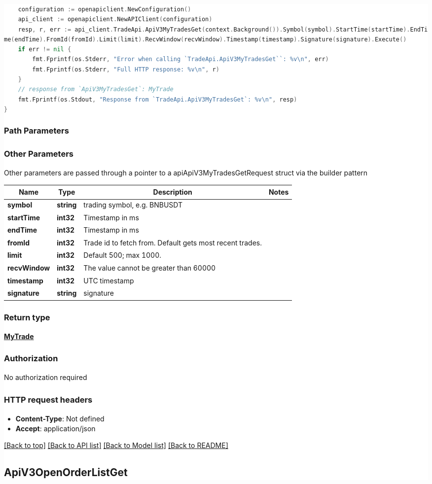 ```go
    configuration := openapiclient.NewConfiguration()
    api_client := openapiclient.NewAPIClient(configuration)
    resp, r, err := api_client.TradeApi.ApiV3MyTradesGet(context.Background()).Symbol(symbol).StartTime(startTime).EndTime(endTime).FromId(fromId).Limit(limit).RecvWindow(recvWindow).Timestamp(timestamp).Signature(signature).Execute()
    if err != nil {
        fmt.Fprintf(os.Stderr, "Error when calling `TradeApi.ApiV3MyTradesGet``: %v\n", err)
        fmt.Fprintf(os.Stderr, "Full HTTP response: %v\n", r)
    }
    // response from `ApiV3MyTradesGet`: MyTrade
    fmt.Fprintf(os.Stdout, "Response from `TradeApi.ApiV3MyTradesGet`: %v\n", resp)
}
```

### Path Parameters



### Other Parameters

Other parameters are passed through a pointer to a apiApiV3MyTradesGetRequest struct via the builder pattern


Name | Type | Description  | Notes
------------- | ------------- | ------------- | -------------
 **symbol** | **string** | trading symbol, e.g. BNBUSDT | 
 **startTime** | **int32** | Timestamp in ms | 
 **endTime** | **int32** | Timestamp in ms | 
 **fromId** | **int32** | Trade id to fetch from. Default gets most recent trades. | 
 **limit** | **int32** | Default 500; max 1000. | 
 **recvWindow** | **int32** | The value cannot be greater than 60000 | 
 **timestamp** | **int32** | UTC timestamp | 
 **signature** | **string** | signature | 

### Return type

[**MyTrade**](MyTrade.md)

### Authorization

No authorization required

### HTTP request headers

- **Content-Type**: Not defined
- **Accept**: application/json

[[Back to top]](#) [[Back to API list]](../README.md#documentation-for-api-endpoints)
[[Back to Model list]](../README.md#documentation-for-models)
[[Back to README]](../README.md)


## ApiV3OpenOrderListGet
